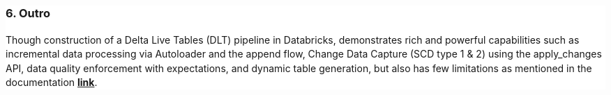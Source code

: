 ###  6. Outro 
Though construction of a Delta Live Tables (DLT) pipeline in Databricks, demonstrates rich and powerful capabilities such as incremental data processing via Autoloader and the append flow, Change Data Capture (SCD type 1 & 2) using the apply_changes API, data quality enforcement with expectations, and dynamic table generation, but also has few limitations as mentioned in the documentation [**link**](https://learn.microsoft.com/en-us/azure/databricks/dlt/limitations).
